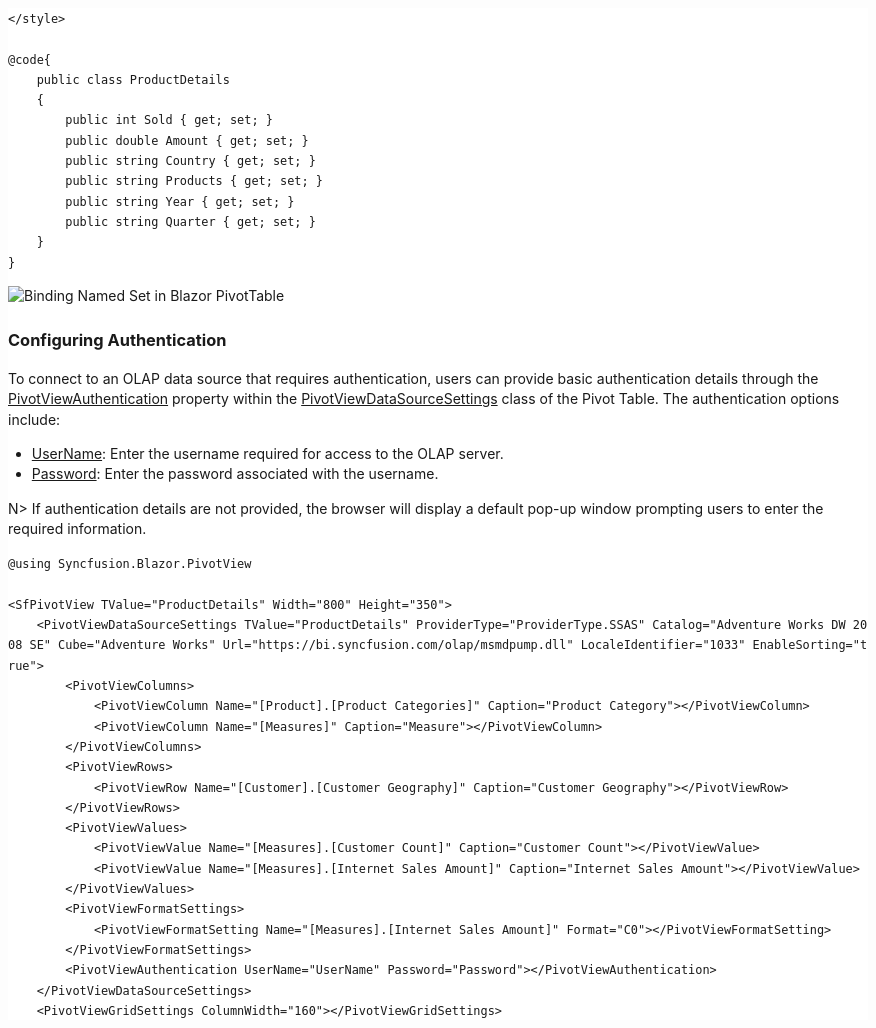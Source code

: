 ```cshtml
</style>

@code{
    public class ProductDetails
    {
        public int Sold { get; set; }
        public double Amount { get; set; }
        public string Country { get; set; }
        public string Products { get; set; }
        public string Year { get; set; }
        public string Quarter { get; set; }
    }
}
```

![Binding Named Set in Blazor PivotTable](images/blazor-pivottable-bind-named-set.png)

### Configuring Authentication

To connect to an OLAP data source that requires authentication, users can provide basic authentication details through the [PivotViewAuthentication](https://help.syncfusion.com/cr/blazor/Syncfusion.Blazor.PivotView.PivotViewDataSourceSettings-1.html#Syncfusion_Blazor_PivotView_PivotViewDataSourceSettings_1_Authentication) property within the [PivotViewDataSourceSettings](https://help.syncfusion.com/cr/blazor/Syncfusion.Blazor.PivotView.PivotViewDataSourceSettings-1.html) class of the Pivot Table. The authentication options include:

- [UserName](https://help.syncfusion.com/cr/blazor/Syncfusion.Blazor.PivotView.PivotAuthentication.html#Syncfusion_Blazor_PivotView_PivotAuthentication_UserName): Enter the username required for access to the OLAP server.
- [Password](https://help.syncfusion.com/cr/blazor/Syncfusion.Blazor.PivotView.PivotAuthentication.html#Syncfusion_Blazor_PivotView_PivotAuthentication_Password): Enter the password associated with the username.

N> If authentication details are not provided, the browser will display a default pop-up window prompting users to enter the required information.

```cshtml
@using Syncfusion.Blazor.PivotView

<SfPivotView TValue="ProductDetails" Width="800" Height="350">
    <PivotViewDataSourceSettings TValue="ProductDetails" ProviderType="ProviderType.SSAS" Catalog="Adventure Works DW 2008 SE" Cube="Adventure Works" Url="https://bi.syncfusion.com/olap/msmdpump.dll" LocaleIdentifier="1033" EnableSorting="true">
        <PivotViewColumns>
            <PivotViewColumn Name="[Product].[Product Categories]" Caption="Product Category"></PivotViewColumn>
            <PivotViewColumn Name="[Measures]" Caption="Measure"></PivotViewColumn>
        </PivotViewColumns>
        <PivotViewRows>
            <PivotViewRow Name="[Customer].[Customer Geography]" Caption="Customer Geography"></PivotViewRow>
        </PivotViewRows>
        <PivotViewValues>
            <PivotViewValue Name="[Measures].[Customer Count]" Caption="Customer Count"></PivotViewValue>
            <PivotViewValue Name="[Measures].[Internet Sales Amount]" Caption="Internet Sales Amount"></PivotViewValue>
        </PivotViewValues>
        <PivotViewFormatSettings>
            <PivotViewFormatSetting Name="[Measures].[Internet Sales Amount]" Format="C0"></PivotViewFormatSetting>
        </PivotViewFormatSettings>
        <PivotViewAuthentication UserName="UserName" Password="Password"></PivotViewAuthentication>
    </PivotViewDataSourceSettings>
    <PivotViewGridSettings ColumnWidth="160"></PivotViewGridSettings>
```